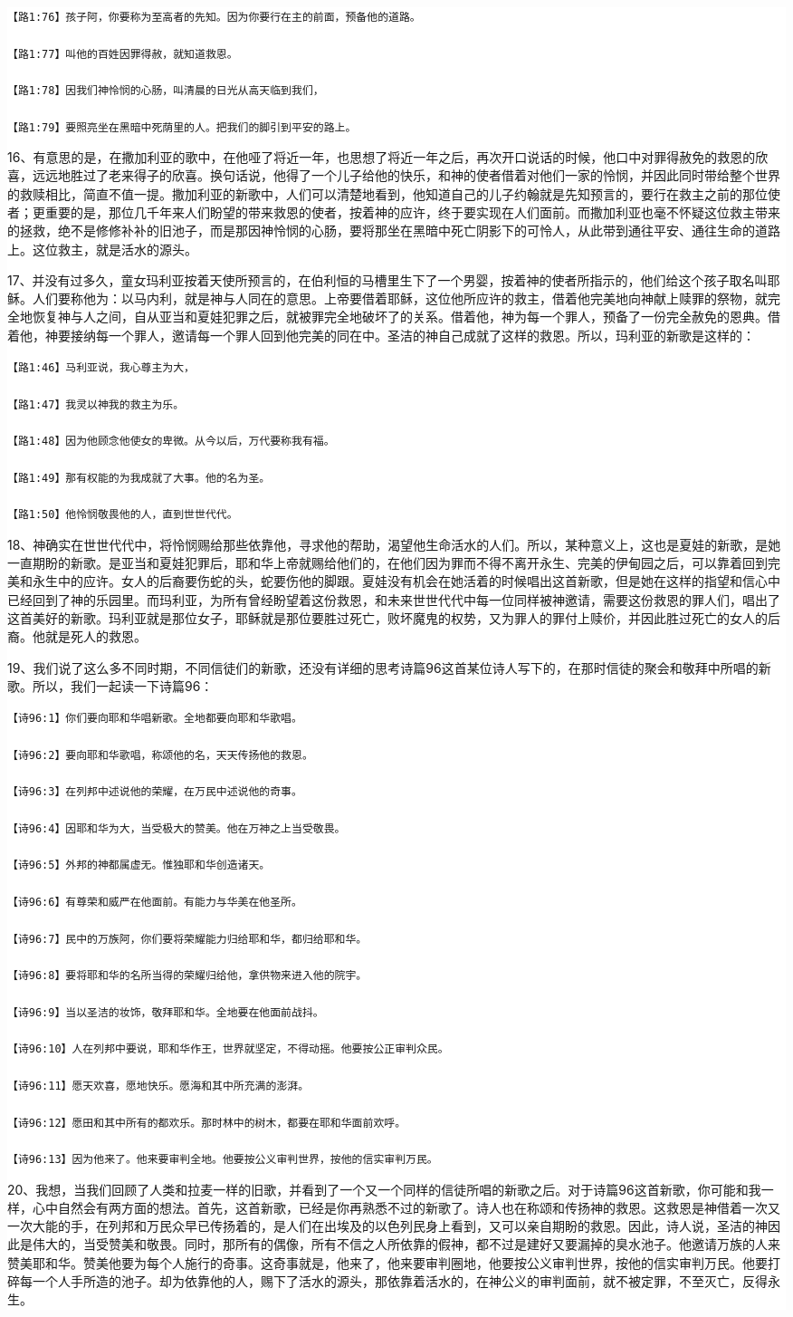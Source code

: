 	【路1:76】孩子阿，你要称为至高者的先知。因为你要行在主的前面，预备他的道路。

	【路1:77】叫他的百姓因罪得赦，就知道救恩。

	【路1:78】因我们神怜悯的心肠，叫清晨的日光从高天临到我们，

	【路1:79】要照亮坐在黑暗中死荫里的人。把我们的脚引到平安的路上。

16、有意思的是，在撒加利亚的歌中，在他哑了将近一年，也思想了将近一年之后，再次开口说话的时候，他口中对罪得赦免的救恩的欣喜，远远地胜过了老来得子的欣喜。换句话说，他得了一个儿子给他的快乐，和神的使者借着对他们一家的怜悯，并因此同时带给整个世界的救赎相比，简直不值一提。撒加利亚的新歌中，人们可以清楚地看到，他知道自己的儿子约翰就是先知预言的，要行在救主之前的那位使者；更重要的是，那位几千年来人们盼望的带来救恩的使者，按着神的应许，终于要实现在人们面前。而撒加利亚也毫不怀疑这位救主带来的拯救，绝不是修修补补的旧池子，而是那因神怜悯的心肠，要将那坐在黑暗中死亡阴影下的可怜人，从此带到通往平安、通往生命的道路上。这位救主，就是活水的源头。

17、并没有过多久，童女玛利亚按着天使所预言的，在伯利恒的马槽里生下了一个男婴，按着神的使者所指示的，他们给这个孩子取名叫耶稣。人们要称他为：以马内利，就是神与人同在的意思。上帝要借着耶稣，这位他所应许的救主，借着他完美地向神献上赎罪的祭物，就完全地恢复神与人之间，自从亚当和夏娃犯罪之后，就被罪完全地破坏了的关系。借着他，神为每一个罪人，预备了一份完全赦免的恩典。借着他，神要接纳每一个罪人，邀请每一个罪人回到他完美的同在中。圣洁的神自己成就了这样的救恩。所以，玛利亚的新歌是这样的：

	【路1:46】马利亚说，我心尊主为大，

	【路1:47】我灵以神我的救主为乐。

	【路1:48】因为他顾念他使女的卑微。从今以后，万代要称我有福。

	【路1:49】那有权能的为我成就了大事。他的名为圣。

	【路1:50】他怜悯敬畏他的人，直到世世代代。

18、神确实在世世代代中，将怜悯赐给那些依靠他，寻求他的帮助，渴望他生命活水的人们。所以，某种意义上，这也是夏娃的新歌，是她一直期盼的新歌。是亚当和夏娃犯罪后，耶和华上帝就赐给他们的，在他们因为罪而不得不离开永生、完美的伊甸园之后，可以靠着回到完美和永生中的应许。女人的后裔要伤蛇的头，蛇要伤他的脚跟。夏娃没有机会在她活着的时候唱出这首新歌，但是她在这样的指望和信心中已经回到了神的乐园里。而玛利亚，为所有曾经盼望着这份救恩，和未来世世代代中每一位同样被神邀请，需要这份救恩的罪人们，唱出了这首美好的新歌。玛利亚就是那位女子，耶稣就是那位要胜过死亡，败坏魔鬼的权势，又为罪人的罪付上赎价，并因此胜过死亡的女人的后裔。他就是死人的救恩。

19、我们说了这么多不同时期，不同信徒们的新歌，还没有详细的思考诗篇96这首某位诗人写下的，在那时信徒的聚会和敬拜中所唱的新歌。所以，我们一起读一下诗篇96：

	【诗96:1】你们要向耶和华唱新歌。全地都要向耶和华歌唱。

	【诗96:2】要向耶和华歌唱，称颂他的名，天天传扬他的救恩。

	【诗96:3】在列邦中述说他的荣耀，在万民中述说他的奇事。

	【诗96:4】因耶和华为大，当受极大的赞美。他在万神之上当受敬畏。

	【诗96:5】外邦的神都属虚无。惟独耶和华创造诸天。

	【诗96:6】有尊荣和威严在他面前。有能力与华美在他圣所。

	【诗96:7】民中的万族阿，你们要将荣耀能力归给耶和华，都归给耶和华。

	【诗96:8】要将耶和华的名所当得的荣耀归给他，拿供物来进入他的院宇。

	【诗96:9】当以圣洁的妆饰，敬拜耶和华。全地要在他面前战抖。

	【诗96:10】人在列邦中要说，耶和华作王，世界就坚定，不得动摇。他要按公正审判众民。

	【诗96:11】愿天欢喜，愿地快乐。愿海和其中所充满的澎湃。

	【诗96:12】愿田和其中所有的都欢乐。那时林中的树木，都要在耶和华面前欢呼。

	【诗96:13】因为他来了。他来要审判全地。他要按公义审判世界，按他的信实审判万民。

20、我想，当我们回顾了人类和拉麦一样的旧歌，并看到了一个又一个同样的信徒所唱的新歌之后。对于诗篇96这首新歌，你可能和我一样，心中自然会有两方面的想法。首先，这首新歌，已经是你再熟悉不过的新歌了。诗人也在称颂和传扬神的救恩。这救恩是神借着一次又一次大能的手，在列邦和万民众早已传扬着的，是人们在出埃及的以色列民身上看到，又可以亲自期盼的救恩。因此，诗人说，圣洁的神因此是伟大的，当受赞美和敬畏。同时，那所有的偶像，所有不信之人所依靠的假神，都不过是建好又要漏掉的臭水池子。他邀请万族的人来赞美耶和华。赞美他要为每个人施行的奇事。这奇事就是，他来了，他来要审判圈地，他要按公义审判世界，按他的信实审判万民。他要打碎每一个人手所造的池子。却为依靠他的人，赐下了活水的源头，那依靠着活水的，在神公义的审判面前，就不被定罪，不至灭亡，反得永生。
